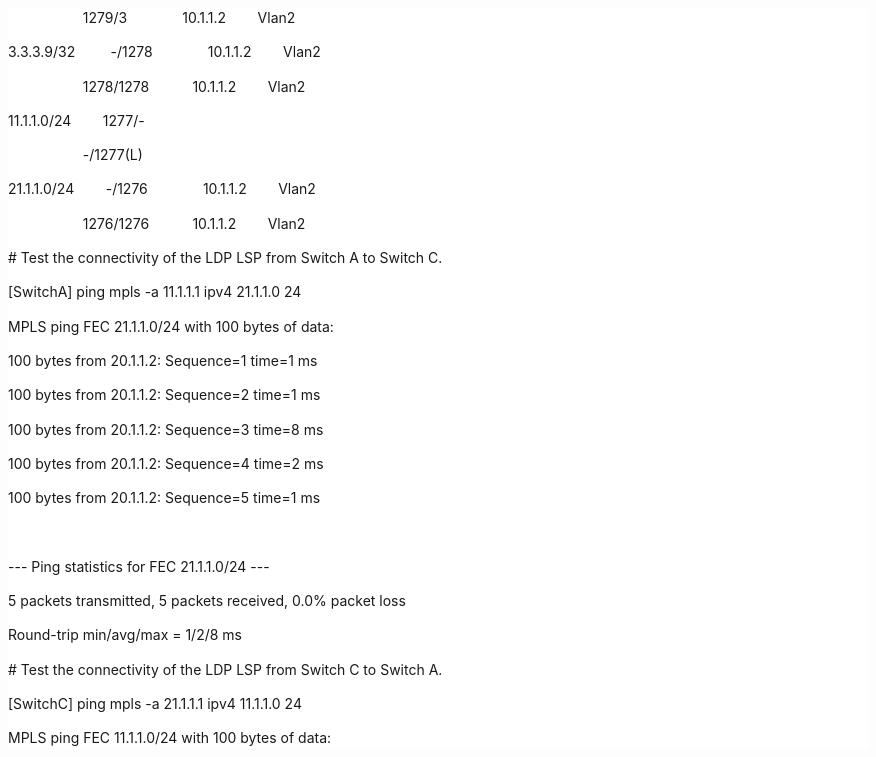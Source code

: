                    1279/3              10.1.1.2       
Vlan2

3.3.3.9/32         -/1278              10.1.1.2       
Vlan2

                   1278/1278           10.1.1.2       
Vlan2

11.1.1.0/24        1277/-

                   -/1277(L)

21.1.1.0/24        -/1276              10.1.1.2       
Vlan2

                   1276/1276           10.1.1.2       
Vlan2

\# Test the connectivity of the LDP LSP from
Switch A to Switch C.

\[SwitchA] ping mpls -a 11.1.1.1 ipv4
21.1.1.0 24

MPLS ping FEC 21.1.1.0/24 with 100 bytes
of data:

100 bytes from 20.1.1.2: Sequence\=1
time\=1 ms

100 bytes from 20.1.1.2: Sequence\=2
time\=1 ms

100 bytes from 20.1.1.2: Sequence\=3
time\=8 ms

100 bytes from 20.1.1.2: Sequence\=4
time\=2 ms

100 bytes from 20.1.1.2: Sequence\=5
time\=1 ms

 

\--- Ping statistics for FEC
21.1.1.0/24 \---

5 packets transmitted, 5 packets
received, 0.0% packet loss

Round-trip min/avg/max \= 1/2/8 ms

\# Test the connectivity of the LDP LSP from
Switch C to Switch A.

\[SwitchC] ping mpls -a 21.1.1.1 ipv4
11.1.1.0 24

MPLS ping FEC 11.1.1.0/24 with 100
bytes of data:
